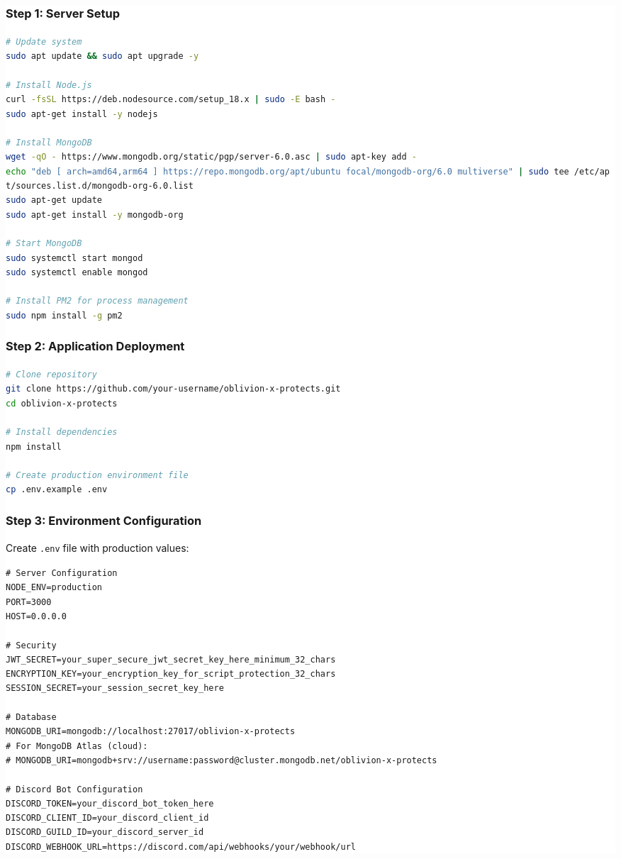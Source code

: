 ### Step 1: Server Setup

```bash
# Update system
sudo apt update && sudo apt upgrade -y

# Install Node.js
curl -fsSL https://deb.nodesource.com/setup_18.x | sudo -E bash -
sudo apt-get install -y nodejs

# Install MongoDB
wget -qO - https://www.mongodb.org/static/pgp/server-6.0.asc | sudo apt-key add -
echo "deb [ arch=amd64,arm64 ] https://repo.mongodb.org/apt/ubuntu focal/mongodb-org/6.0 multiverse" | sudo tee /etc/apt/sources.list.d/mongodb-org-6.0.list
sudo apt-get update
sudo apt-get install -y mongodb-org

# Start MongoDB
sudo systemctl start mongod
sudo systemctl enable mongod

# Install PM2 for process management
sudo npm install -g pm2
```

### Step 2: Application Deployment

```bash
# Clone repository
git clone https://github.com/your-username/oblivion-x-protects.git
cd oblivion-x-protects

# Install dependencies
npm install

# Create production environment file
cp .env.example .env
```

### Step 3: Environment Configuration

Create `.env` file with production values:

```env
# Server Configuration
NODE_ENV=production
PORT=3000
HOST=0.0.0.0

# Security
JWT_SECRET=your_super_secure_jwt_secret_key_here_minimum_32_chars
ENCRYPTION_KEY=your_encryption_key_for_script_protection_32_chars
SESSION_SECRET=your_session_secret_key_here

# Database
MONGODB_URI=mongodb://localhost:27017/oblivion-x-protects
# For MongoDB Atlas (cloud):
# MONGODB_URI=mongodb+srv://username:password@cluster.mongodb.net/oblivion-x-protects

# Discord Bot Configuration
DISCORD_TOKEN=your_discord_bot_token_here
DISCORD_CLIENT_ID=your_discord_client_id
DISCORD_GUILD_ID=your_discord_server_id
DISCORD_WEBHOOK_URL=https://discord.com/api/webhooks/your/webhook/url

```